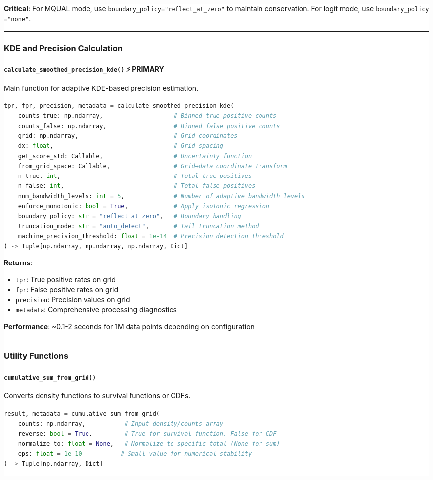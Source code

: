 **Critical**: For MQUAL mode, use `boundary_policy="reflect_at_zero"` to maintain conservation. For logit mode, use `boundary_policy="none"`.

---

### KDE and Precision Calculation

#### `calculate_smoothed_precision_kde()` ⚡ **PRIMARY**

Main function for adaptive KDE-based precision estimation.

```python
tpr, fpr, precision, metadata = calculate_smoothed_precision_kde(
    counts_true: np.ndarray,                    # Binned true positive counts
    counts_false: np.ndarray,                   # Binned false positive counts
    grid: np.ndarray,                           # Grid coordinates
    dx: float,                                  # Grid spacing
    get_score_std: Callable,                    # Uncertainty function
    from_grid_space: Callable,                  # Grid→data coordinate transform
    n_true: int,                                # Total true positives
    n_false: int,                               # Total false positives
    num_bandwidth_levels: int = 5,              # Number of adaptive bandwidth levels
    enforce_monotonic: bool = True,             # Apply isotonic regression
    boundary_policy: str = "reflect_at_zero",   # Boundary handling
    truncation_mode: str = "auto_detect",       # Tail truncation method
    machine_precision_threshold: float = 1e-14  # Precision detection threshold
) -> Tuple[np.ndarray, np.ndarray, np.ndarray, Dict]
```

**Returns**:
- `tpr`: True positive rates on grid
- `fpr`: False positive rates on grid
- `precision`: Precision values on grid
- `metadata`: Comprehensive processing diagnostics

**Performance**: ~0.1-2 seconds for 1M data points depending on configuration

---

### Utility Functions

#### `cumulative_sum_from_grid()`

Converts density functions to survival functions or CDFs.

```python
result, metadata = cumulative_sum_from_grid(
    counts: np.ndarray,           # Input density/counts array
    reverse: bool = True,         # True for survival function, False for CDF
    normalize_to: float = None,   # Normalize to specific total (None for sum)
    eps: float = 1e-10           # Small value for numerical stability
) -> Tuple[np.ndarray, Dict]
```

---
